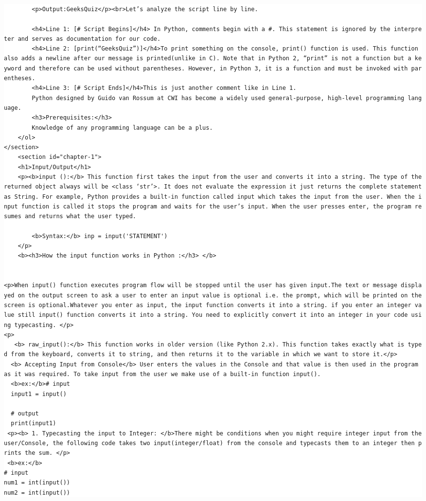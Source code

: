             <p>Output:GeeksQuiz</p><br>Let’s analyze the script line by line.

            <h4>Line 1: [# Script Begins]</h4> In Python, comments begin with a #. This statement is ignored by the interpreter and serves as documentation for our code.
            <h4>Line 2: [print(“GeeksQuiz”)]</h4>To print something on the console, print() function is used. This function also adds a newline after our message is printed(unlike in C). Note that in Python 2, “print” is not a function but a keyword and therefore can be used without parentheses. However, in Python 3, it is a function and must be invoked with parentheses.
            <h4>Line 3: [# Script Ends]</h4>This is just another comment like in Line 1.
            Python designed by Guido van Rossum at CWI has become a widely used general-purpose, high-level programming language.
            <h3>Prerequisites:</h3>
            Knowledge of any programming language can be a plus.
        </ol>
    </section>
        <section id="chapter-1">
        <h1>Input/Output</h1>
        <p><b>input ():</b> This function first takes the input from the user and converts it into a string. The type of the returned object always will be <class ‘str’>. It does not evaluate the expression it just returns the complete statement as String. For example, Python provides a built-in function called input which takes the input from the user. When the input function is called it stops the program and waits for the user’s input. When the user presses enter, the program resumes and returns what the user typed. 
    
            <b>Syntax:</b> inp = input('STATEMENT')
        </p>
        <b><h3>How the input function works in Python :</h3> </b>
     
    
    <p>When input() function executes program flow will be stopped until the user has given input.The text or message displayed on the output screen to ask a user to enter an input value is optional i.e. the prompt, which will be printed on the screen is optional.Whatever you enter as input, the input function converts it into a string. if you enter an integer value still input() function converts it into a string. You need to explicitly convert it into an integer in your code using typecasting. </p>
    <p>
       <b> raw_input():</b> This function works in older version (like Python 2.x). This function takes exactly what is typed from the keyboard, converts it to string, and then returns it to the variable in which we want to store it.</p>
      <b> Accepting Input from Console</b> User enters the values in the Console and that value is then used in the program as it was required. To take input from the user we make use of a built-in function input(). 
      <b>ex:</b># input
      input1 = input()
       
      # output
      print(input1)
     <p><b> 1. Typecasting the input to Integer: </b>There might be conditions when you might require integer input from the user/Console, the following code takes two input(integer/float) from the console and typecasts them to an integer then prints the sum. </p>
     <b>ex:</b>
    # input
    num1 = int(input())
    num2 = int(input())
     